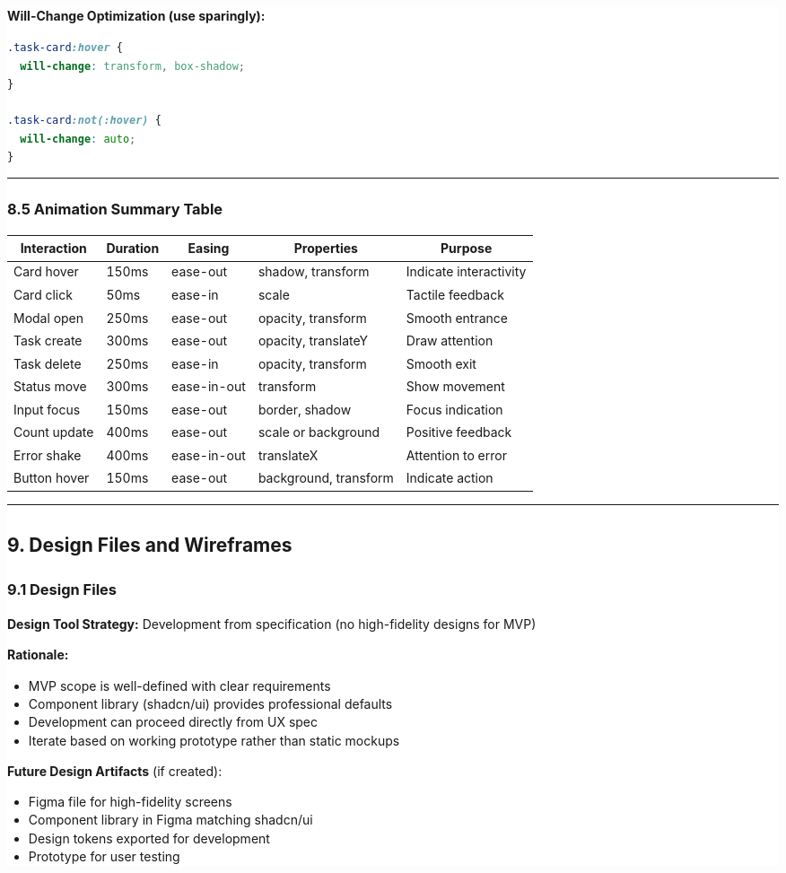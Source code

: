 **Will-Change Optimization (use sparingly):**
```css
.task-card:hover {
  will-change: transform, box-shadow;
}

.task-card:not(:hover) {
  will-change: auto;
}
```

---

### 8.5 Animation Summary Table

| Interaction | Duration | Easing | Properties | Purpose |
|-------------|----------|--------|------------|---------|
| Card hover | 150ms | ease-out | shadow, transform | Indicate interactivity |
| Card click | 50ms | ease-in | scale | Tactile feedback |
| Modal open | 250ms | ease-out | opacity, transform | Smooth entrance |
| Task create | 300ms | ease-out | opacity, translateY | Draw attention |
| Task delete | 250ms | ease-in | opacity, transform | Smooth exit |
| Status move | 300ms | ease-in-out | transform | Show movement |
| Input focus | 150ms | ease-out | border, shadow | Focus indication |
| Count update | 400ms | ease-out | scale or background | Positive feedback |
| Error shake | 400ms | ease-in-out | translateX | Attention to error |
| Button hover | 150ms | ease-out | background, transform | Indicate action |

---

## 9. Design Files and Wireframes

### 9.1 Design Files

**Design Tool Strategy:** Development from specification (no high-fidelity designs for MVP)

**Rationale:**
- MVP scope is well-defined with clear requirements
- Component library (shadcn/ui) provides professional defaults
- Development can proceed directly from UX spec
- Iterate based on working prototype rather than static mockups

**Future Design Artifacts** (if created):
- Figma file for high-fidelity screens
- Component library in Figma matching shadcn/ui
- Design tokens exported for development
- Prototype for user testing
